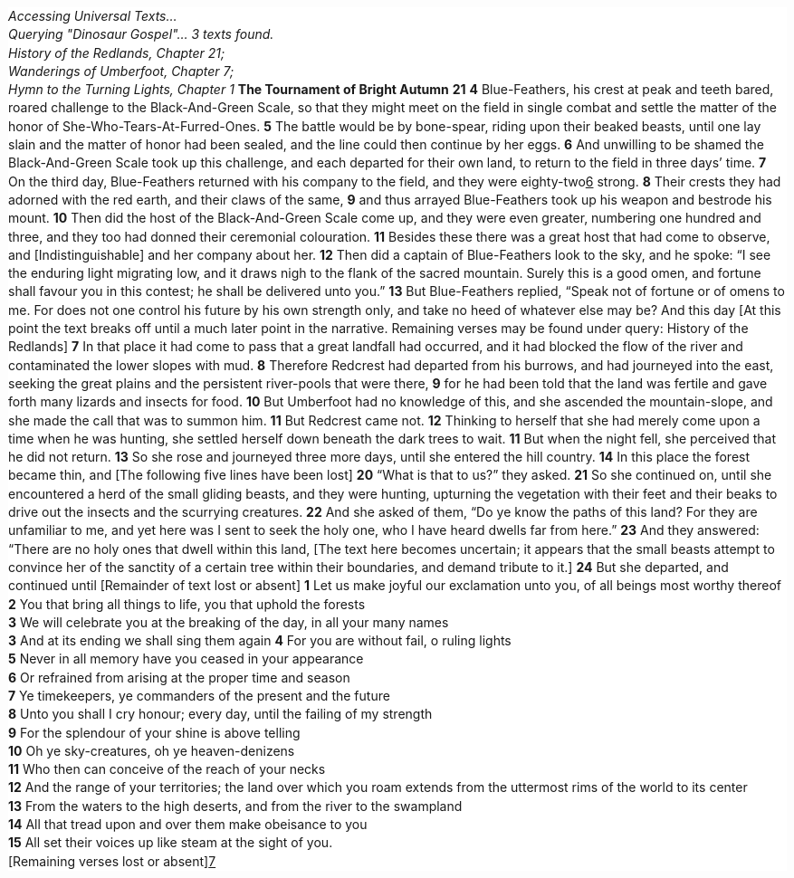 _Accessing Universal Texts…_  
_Querying "Dinosaur Gospel"…_
_3 texts found._  
_History of the Redlands, Chapter 21;_  
_Wanderings of Umberfoot, Chapter 7;_  
_Hymn to the Turning Lights, Chapter 1_
**The Tournament of Bright Autumn**
**21** **4** Blue-Feathers, his crest at peak and teeth bared, roared challenge to the Black-And-Green Scale, so that they might meet on the field in single combat and settle the matter of the honor of She-Who-Tears-At-Furred-Ones. **5** The battle would be by bone-spear, riding upon their beaked beasts, until one lay slain and the matter of honor had been sealed, and the line could then continue by her eggs. **6** And unwilling to be shamed the Black-And-Green Scale took up this challenge, and each departed for their own land, to return to the field in three days’ time.
**7** On the third day, Blue-Feathers returned with his company to the field, and they were eighty-two[6](javascript:;) strong. **8** Their crests they had adorned with the red earth, and their claws of the same, **9** and thus arrayed Blue-Feathers took up his weapon and bestrode his mount. **10** Then did the host of the Black-And-Green Scale come up, and they were even greater, numbering one hundred and three, and they too had donned their ceremonial colouration. **11** Besides these there was a great host that had come to observe, and [Indistinguishable] and her company about her.
**12** Then did a captain of Blue-Feathers look to the sky, and he spoke: “I see the enduring light migrating low, and it draws nigh to the flank of the sacred mountain. Surely this is a good omen, and fortune shall favour you in this contest; he shall be delivered unto you.” **13** But Blue-Feathers replied, “Speak not of fortune or of omens to me. For does not one control his future by his own strength only, and take no heed of whatever else may be? And this day
[At this point the text breaks off until a much later point in the narrative. Remaining verses may be found under query: History of the Redlands]
**7** In that place it had come to pass that a great landfall had occurred, and it had blocked the flow of the river and contaminated the lower slopes with mud. **8** Therefore Redcrest had departed from his burrows, and had journeyed into the east, seeking the great plains and the persistent river-pools that were there, **9** for he had been told that the land was fertile and gave forth many lizards and insects for food. **10** But Umberfoot had no knowledge of this, and she ascended the mountain-slope, and she made the call that was to summon him. **11** But Redcrest came not.
**12** Thinking to herself that she had merely come upon a time when he was hunting, she settled herself down beneath the dark trees to wait. **11** But when the night fell, she perceived that he did not return. **13** So she rose and journeyed three more days, until she entered the hill country.
**14** In this place the forest became thin, and
[The following five lines have been lost]
**20** “What is that to us?” they asked. **21** So she continued on, until she encountered a herd of the small gliding beasts, and they were hunting, upturning the vegetation with their feet and their beaks to drive out the insects and the scurrying creatures. **22** And she asked of them, “Do ye know the paths of this land? For they are unfamiliar to me, and yet here was I sent to seek the holy one, who I have heard dwells far from here.” **23** And they answered: “There are no holy ones that dwell within this land,
[The text here becomes uncertain; it appears that the small beasts attempt to convince her of the sanctity of a certain tree within their boundaries, and demand tribute to it.]
**24** But she departed, and continued until [Remainder of text lost or absent]
**1** Let us make joyful our exclamation unto you, of all beings most worthy thereof  
**2** You that bring all things to life, you that uphold the forests  
**3** We will celebrate you at the breaking of the day, in all your many names  
**3** And at its ending we shall sing them again
**4** For you are without fail, o ruling lights  
**5** Never in all memory have you ceased in your appearance  
**6** Or refrained from arising at the proper time and season  
**7** Ye timekeepers, ye commanders of the present and the future  
**8** Unto you shall I cry honour; every day, until the failing of my strength  
**9** For the splendour of your shine is above telling  
**10** Oh ye sky-creatures, oh ye heaven-denizens  
**11** Who then can conceive of the reach of your necks  
**12** And the range of your territories; the land over which you roam extends from the uttermost rims of the world to its center  
**13** From the waters to the high deserts, and from the river to the swampland  
**14** All that tread upon and over them make obeisance to you  
**15** All set their voices up like steam at the sight of you.  
[Remaining verses lost or absent][7](javascript:;)